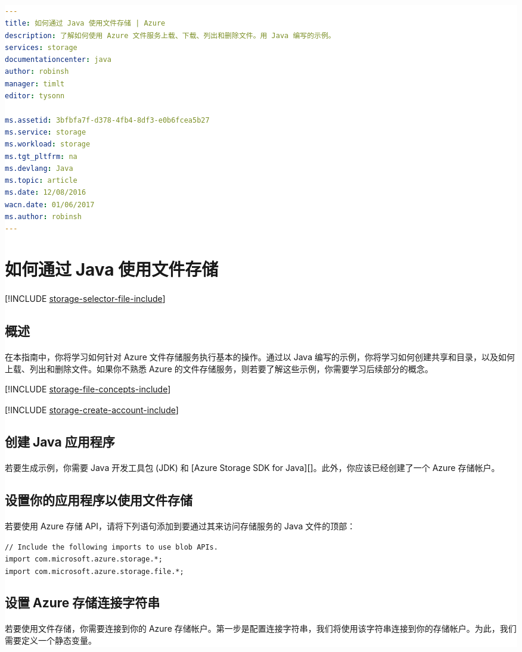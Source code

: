 ```yaml
---
title: 如何通过 Java 使用文件存储 | Azure
description: 了解如何使用 Azure 文件服务上载、下载、列出和删除文件。用 Java 编写的示例。
services: storage
documentationcenter: java
author: robinsh
manager: timlt
editor: tysonn

ms.assetid: 3bfbfa7f-d378-4fb4-8df3-e0b6fcea5b27
ms.service: storage
ms.workload: storage
ms.tgt_pltfrm: na
ms.devlang: Java
ms.topic: article
ms.date: 12/08/2016
wacn.date: 01/06/2017
ms.author: robinsh
---
```


# 如何通过 Java 使用文件存储

[!INCLUDE [storage-selector-file-include](../../includes/storage-selector-file-include.md)]

## 概述

在本指南中，你将学习如何针对 Azure 文件存储服务执行基本的操作。通过以 Java 编写的示例，你将学习如何创建共享和目录，以及如何上载、列出和删除文件。如果你不熟悉 Azure 的文件存储服务，则若要了解这些示例，你需要学习后续部分的概念。

[!INCLUDE [storage-file-concepts-include](../../includes/storage-file-concepts-include.md)]

[!INCLUDE [storage-create-account-include](../../includes/storage-create-account-include.md)]

## 创建 Java 应用程序

若要生成示例，你需要 Java 开发工具包 (JDK) 和 [Azure Storage SDK for Java][]。此外，你应该已经创建了一个 Azure 存储帐户。

## 设置你的应用程序以使用文件存储

若要使用 Azure 存储 API，请将下列语句添加到要通过其来访问存储服务的 Java 文件的顶部：

    // Include the following imports to use blob APIs.
    import com.microsoft.azure.storage.*;
    import com.microsoft.azure.storage.file.*;

## 设置 Azure 存储连接字符串

若要使用文件存储，你需要连接到你的 Azure 存储帐户。第一步是配置连接字符串，我们将使用该字符串连接到你的存储帐户。为此，我们需要定义一个静态变量。
